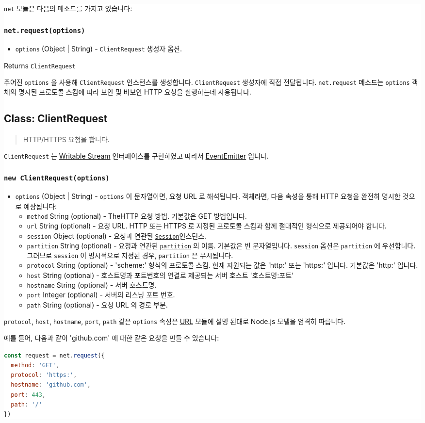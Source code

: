 `net` 모듈은 다음의 메소드를 가지고 있습니다:

### `net.request(options)`

* `options` (Object | String) - `ClientRequest` 생성자 옵션.

Returns `ClientRequest`

주어진 `options` 을 사용해 `ClientRequest` 인스턴스를 생성합니다.
`ClientRequest` 생성자에 직접 전달됩니다. `net.request` 메소드는 `options`
객체의 명시된 프로토콜 스킴에 따라 보안 및 비보안 HTTP 요청을 실행하는데
사용됩니다.

## Class: ClientRequest

> HTTP/HTTPS 요청을 합니다.

`ClientRequest` 는
[Writable Stream](https://nodejs.org/api/stream.html#stream_writable_streams)
인터페이스를 구현하였고 따라서
[EventEmitter](https://nodejs.org/api/events.html#events_class_eventemitter)
입니다.

### `new ClientRequest(options)`

* `options` (Object | String) - `options` 이 문자열이면, 요청 URL 로 해석됩니다.
  객체라면, 다음 속성을 통해 HTTP 요청을 완전히 명시한 것으로 예상됩니다:
  * `method` String (optional) - TheHTTP 요청 방법. 기본값은 GET 방법입니다.
  * `url` String (optional) - 요청 URL. HTTP 또는 HTTPS 로 지정된 프로토콜
    스킴과 함께 절대적인 형식으로 제공되어야 합니다.
  * `session` Object (optional) - 요청과 연관된 [`Session`](session.md)인스턴스.
  * `partition` String (optional) - 요청과 연관된 [`partition`](session.md) 의
    이름. 기본값은 빈 문자열입니다. `session` 옵션은 `partition` 에 우선합니다.
    그러므로 `session` 이 명시적으로 지정된 경우, `partition` 은 무시됩니다.
  * `protocol` String (optional) - 'scheme:' 형식의 프로토콜 스킴. 현재 지원되는
    값은 'http:' 또는 'https:' 입니다. 기본값은 'http:' 입니다.
  * `host` String (optional) - 호스트명과 포트번호의 연결로 제공되는 서버 호스트
    '호스트명:포트'
  * `hostname` String (optional) - 서버 호스트명.
  * `port` Integer (optional) - 서버의 리스닝 포트 번호.
  * `path` String (optional) - 요청 URL 의 경로 부분.

`protocol`, `host`, `hostname`, `port`, `path` 같은 `options` 속성은
[URL](https://nodejs.org/api/url.html) 모듈에 설명 된대로 Node.js 모델을 엄격히
따릅니다.

예를 들어, 다음과 같이 'github.com' 에 대한 같은 요청을 만들 수 있습니다:

```JavaScript
const request = net.request({
  method: 'GET',
  protocol: 'https:',
  hostname: 'github.com',
  port: 443,
  path: '/'
})
```
